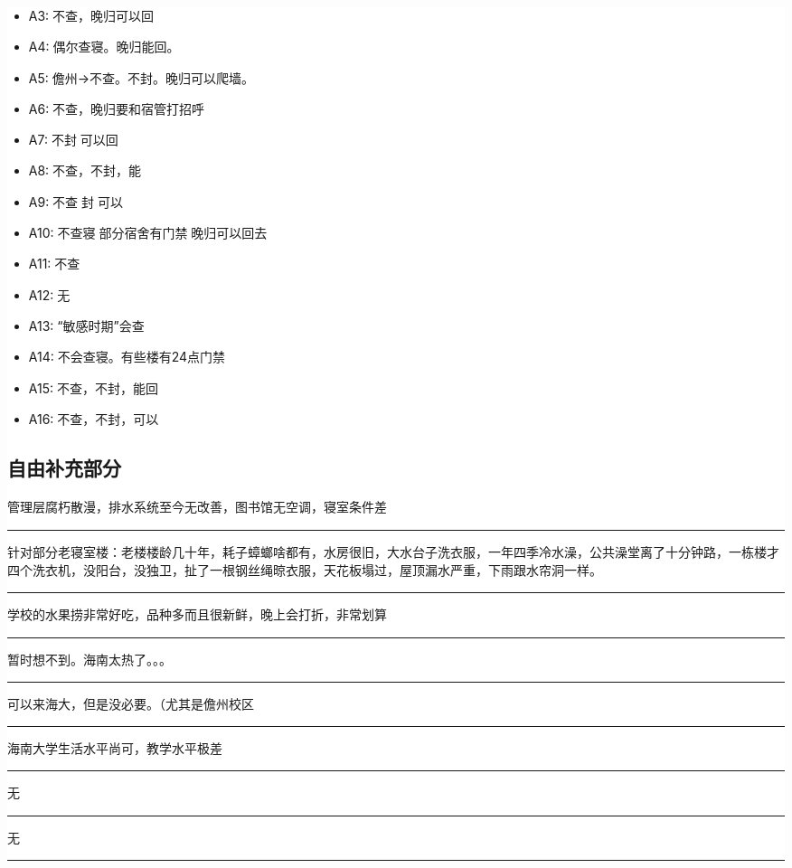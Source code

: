 - A3: 不查，晚归可以回

- A4: 偶尔查寝。晚归能回。

- A5: 儋州→不查。不封。晚归可以爬墙。

- A6: 不查，晚归要和宿管打招呼

- A7: 不封 可以回

- A8: 不查，不封，能

- A9: 不查 封 可以

- A10: 不查寝 部分宿舍有门禁 晚归可以回去

- A11: 不查

- A12: 无

- A13: “敏感时期”会查

- A14: 不会查寝。有些楼有24点门禁

- A15: 不查，不封，能回

- A16: 不查，不封，可以

## 自由补充部分

管理层腐朽散漫，排水系统至今无改善，图书馆无空调，寝室条件差

***

针对部分老寝室楼：老楼楼龄几十年，耗子蟑螂啥都有，水房很旧，大水台子洗衣服，一年四季冷水澡，公共澡堂离了十分钟路，一栋楼才四个洗衣机，没阳台，没独卫，扯了一根钢丝绳晾衣服，天花板塌过，屋顶漏水严重，下雨跟水帘洞一样。

***

学校的水果捞非常好吃，品种多而且很新鲜，晚上会打折，非常划算

***

暂时想不到。海南太热了。。。

***

可以来海大，但是没必要。（尤其是儋州校区

***

海南大学生活水平尚可，教学水平极差

***

无

***

无

***
